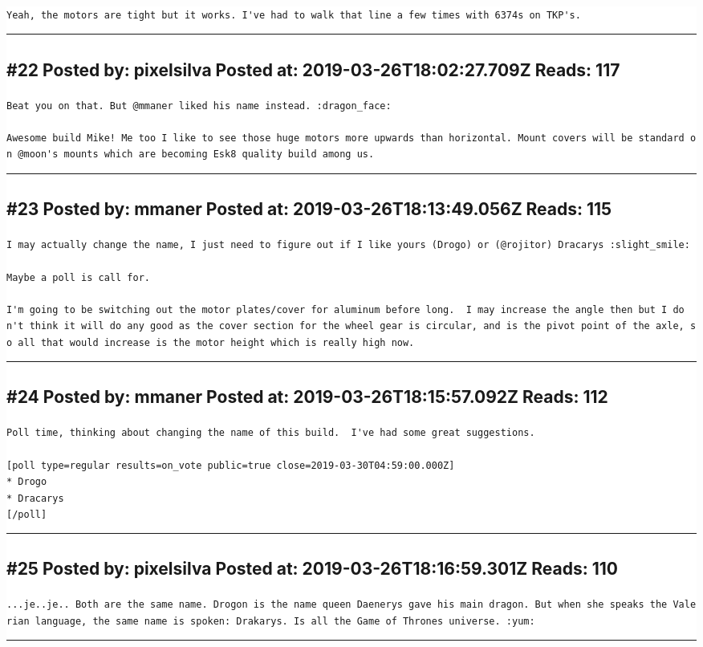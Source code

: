 ```
Yeah, the motors are tight but it works. I've had to walk that line a few times with 6374s on TKP's.
```

---
## \#22 Posted by: pixelsilva Posted at: 2019-03-26T18:02:27.709Z Reads: 117

```
Beat you on that. But @mmaner liked his name instead. :dragon_face:

Awesome build Mike! Me too I like to see those huge motors more upwards than horizontal. Mount covers will be standard on @moon's mounts which are becoming Esk8 quality build among us.
```

---
## \#23 Posted by: mmaner Posted at: 2019-03-26T18:13:49.056Z Reads: 115

```
I may actually change the name, I just need to figure out if I like yours (Drogo) or (@rojitor) Dracarys :slight_smile:

Maybe a poll is call for. 

I'm going to be switching out the motor plates/cover for aluminum before long.  I may increase the angle then but I don't think it will do any good as the cover section for the wheel gear is circular, and is the pivot point of the axle, so all that would increase is the motor height which is really high now.
```

---
## \#24 Posted by: mmaner Posted at: 2019-03-26T18:15:57.092Z Reads: 112

```
Poll time, thinking about changing the name of this build.  I've had some great suggestions.

[poll type=regular results=on_vote public=true close=2019-03-30T04:59:00.000Z]
* Drogo
* Dracarys 
[/poll]
```

---
## \#25 Posted by: pixelsilva Posted at: 2019-03-26T18:16:59.301Z Reads: 110

```
...je..je.. Both are the same name. Drogon is the name queen Daenerys gave his main dragon. But when she speaks the Valerian language, the same name is spoken: Drakarys. Is all the Game of Thrones universe. :yum:
```

---